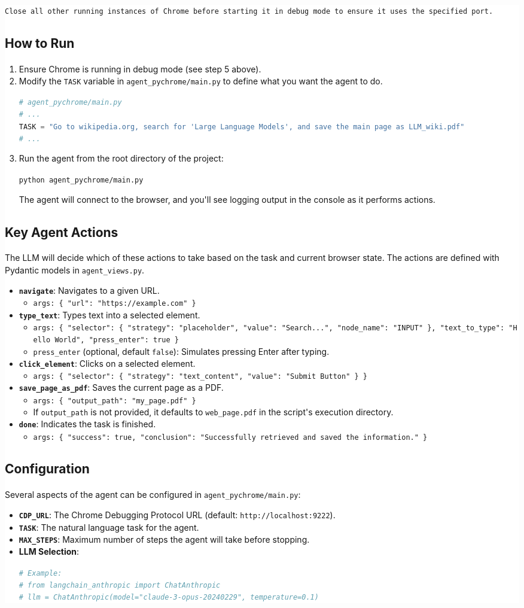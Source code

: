     Close all other running instances of Chrome before starting it in debug mode to ensure it uses the specified port.

## How to Run

1.  Ensure Chrome is running in debug mode (see step 5 above).
2.  Modify the `TASK` variable in `agent_pychrome/main.py` to define what you want the agent to do.
    ```python
    # agent_pychrome/main.py
    # ...
    TASK = "Go to wikipedia.org, search for 'Large Language Models', and save the main page as LLM_wiki.pdf"
    # ...
    ```
3.  Run the agent from the root directory of the project:
    ```bash
    python agent_pychrome/main.py
    ```
    The agent will connect to the browser, and you'll see logging output in the console as it performs actions.

## Key Agent Actions

The LLM will decide which of these actions to take based on the task and current browser state. The actions are defined with Pydantic models in `agent_views.py`.

*   **`navigate`**: Navigates to a given URL.
    *   `args: { "url": "https://example.com" }`
*   **`type_text`**: Types text into a selected element.
    *   `args: { "selector": { "strategy": "placeholder", "value": "Search...", "node_name": "INPUT" }, "text_to_type": "Hello World", "press_enter": true }`
    *   `press_enter` (optional, default `false`): Simulates pressing Enter after typing.
*   **`click_element`**: Clicks on a selected element.
    *   `args: { "selector": { "strategy": "text_content", "value": "Submit Button" } }`
*   **`save_page_as_pdf`**: Saves the current page as a PDF.
    *   `args: { "output_path": "my_page.pdf" }`
    *   If `output_path` is not provided, it defaults to `web_page.pdf` in the script's execution directory.
*   **`done`**: Indicates the task is finished.
    *   `args: { "success": true, "conclusion": "Successfully retrieved and saved the information." }`

## Configuration

Several aspects of the agent can be configured in `agent_pychrome/main.py`:

*   **`CDP_URL`**: The Chrome Debugging Protocol URL (default: `http://localhost:9222`).
*   **`TASK`**: The natural language task for the agent.
*   **`MAX_STEPS`**: Maximum number of steps the agent will take before stopping.
*   **LLM Selection**:
    ```python
    # Example:
    # from langchain_anthropic import ChatAnthropic
    # llm = ChatAnthropic(model="claude-3-opus-20240229", temperature=0.1)